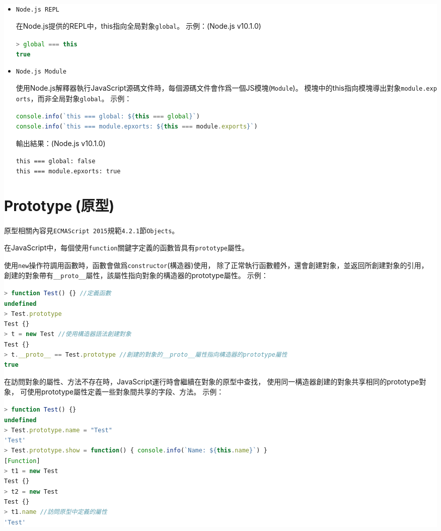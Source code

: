 - `Node.js REPL`

	在Node.js提供的REPL中，this指向全局對象`global`。
	示例：(Node.js v10.1.0)

	```js
	> global === this
	true
	```

- `Node.js Module`

	使用Node.js解釋器執行JavaScript源碼文件時，每個源碼文件會作爲一個JS模塊(`Module`)。
	模塊中的this指向模塊導出對象`module.exports`，而非全局對象`global`。
	示例：

	```js
	console.info(`this === global: ${this === global}`)
	console.info(`this === module.epxorts: ${this === module.exports}`)
	```

	輸出結果：(Node.js v10.1.0)

	```
	this === global: false
	this === module.epxorts: true
	```



# Prototype (原型)
原型相關內容見`ECMAScript 2015`規範`4.2.1`節`Objects`。

在JavaScript中，每個使用`function`關鍵字定義的函數皆具有`prototype`屬性。

使用`new`操作符調用函數時，函數會做爲`constructor`(構造器)使用，
除了正常執行函數體外，還會創建對象，並返回所創建對象的引用，
創建的對象帶有`__proto__`屬性，該屬性指向對象的構造器的prototype屬性。
示例：

```js
> function Test() {} //定義函數
undefined
> Test.prototype
Test {}
> t = new Test //使用構造器語法創建對象
Test {}
> t.__proto__ == Test.prototype //創建的對象的__proto__屬性指向構造器的prototype屬性
true
```

在訪問對象的屬性、方法不存在時，JavaScript運行時會繼續在對象的原型中查找，
使用同一構造器創建的對象共享相同的prototype對象，
可使用prototype屬性定義一些對象間共享的字段、方法。
示例：

```js
> function Test() {}
undefined
> Test.prototype.name = "Test"
'Test'
> Test.prototype.show = function() { console.info(`Name: ${this.name}`) }
[Function]
> t1 = new Test
Test {}
> t2 = new Test
Test {}
> t1.name //訪問原型中定義的屬性
'Test'
```